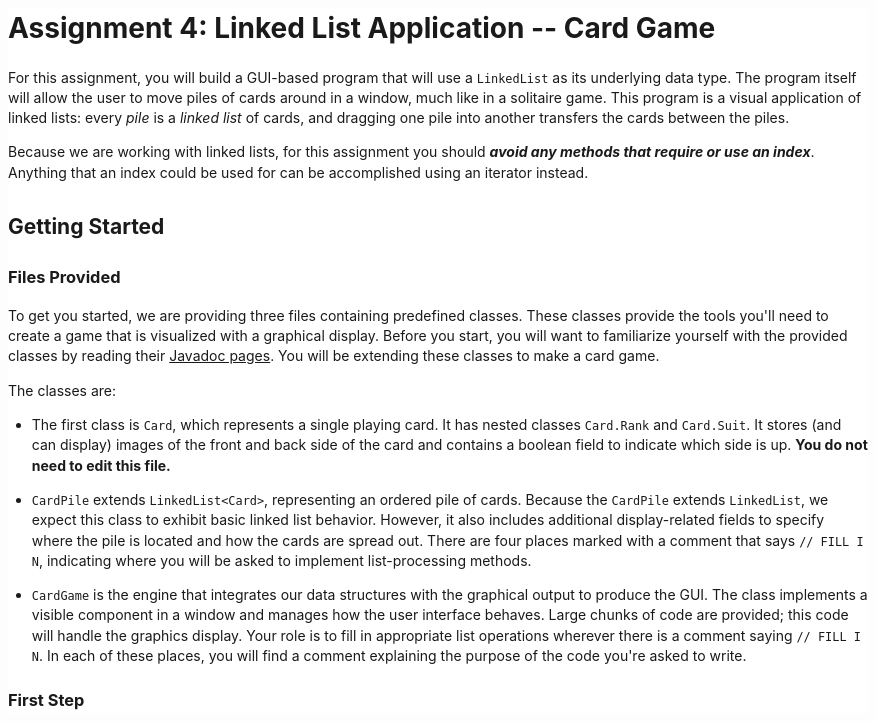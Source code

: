 # Assignment 4: Linked List Application -- Card Game

For this assignment, you will build a GUI-based program that will use a `LinkedList` as its underlying data type.
The program itself will allow the user to move piles of cards around in a window, much like in a solitaire game.
This program is a visual application of linked lists: every *pile* is a *linked list* of cards, and dragging one pile into another transfers the cards between the piles.

Because we are working with linked lists, for this assignment you should ***avoid any methods that require or use an index***.
Anything that an index could be used for can be accomplished using an iterator instead.

## Getting Started

### Files Provided

To get you started, we are providing three files containing predefined classes.
These classes provide the tools you'll need to create a game that is visualized with a graphical display.
Before you start, you will want to familiarize yourself with the provided classes by reading their [Javadoc pages](https://www.science.smith.edu/~nhowe/210/Resources/CardGame/javadoc/).
You will be extending these classes to make a card game.

The classes are:
* The first class is `Card`, which represents a single playing card.
It has nested classes `Card.Rank` and `Card.Suit`.
It stores (and can display) images of the front and back side of the card and contains a boolean field to indicate which side is up.
**You do not need to edit this file.**


* `CardPile` extends `LinkedList<Card>`, representing an ordered pile of cards.
Because the `CardPile` extends `LinkedList`, we expect this class to exhibit basic linked list behavior.
However, it also includes additional display-related fields to specify where the pile is located and how the cards are spread out.
There are four places marked with a comment that says `// FILL IN`, indicating where you will be asked to implement list-processing methods.


* `CardGame` is the engine that integrates our data structures with the graphical output to produce the GUI.
The class implements a visible component in a window and manages how the user interface behaves.
Large chunks of code are provided; this code will handle the graphics display.
Your role is to fill in appropriate list operations wherever there is a comment saying `// FILL IN`.
In each of these places, you will find a comment explaining the purpose of the code you're asked to write.

### First Step
